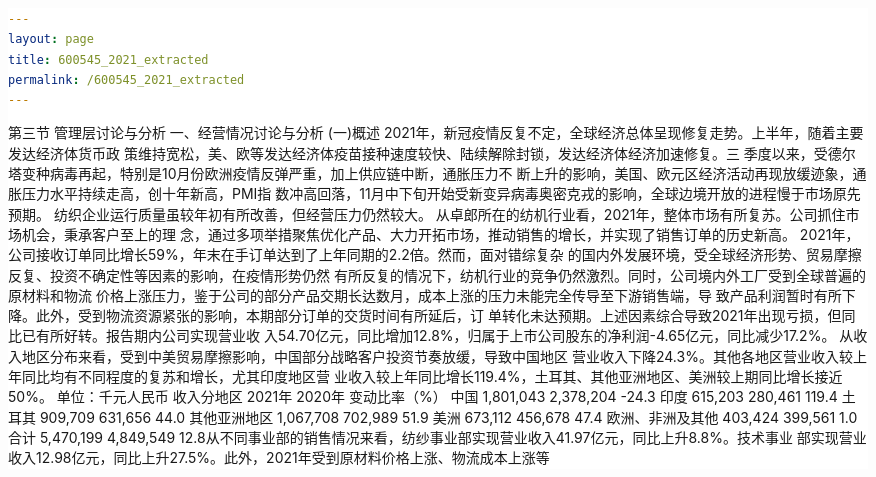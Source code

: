 ```yaml
---
layout: page
title: 600545_2021_extracted
permalink: /600545_2021_extracted
---
```


第三节
管理层讨论与分析
一、经营情况讨论与分析
(一)概述
2021年，新冠疫情反复不定，全球经济总体呈现修复走势。上半年，随着主要发达经济体货币政
策维持宽松，美、欧等发达经济体疫苗接种速度较快、陆续解除封锁，发达经济体经济加速修复。三
季度以来，受德尔塔变种病毒再起，特别是10月份欧洲疫情反弹严重，加上供应链中断，通胀压力不
断上升的影响，美国、欧元区经济活动再现放缓迹象，通胀压力水平持续走高，创十年新高，PMI指
数冲高回落，11月中下旬开始受新变异病毒奥密克戎的影响，全球边境开放的进程慢于市场原先预期。
纺织企业运行质量虽较年初有所改善，但经营压力仍然较大。
从卓郎所在的纺机行业看，2021年，整体市场有所复苏。公司抓住市场机会，秉承客户至上的理
念，通过多项举措聚焦优化产品、大力开拓市场，推动销售的增长，并实现了销售订单的历史新高。
2021年，公司接收订单同比增长59%，年末在手订单达到了上年同期的2.2倍。然而，面对错综复杂
的国内外发展环境，受全球经济形势、贸易摩擦反复、投资不确定性等因素的影响，在疫情形势仍然
有所反复的情况下，纺机行业的竞争仍然激烈。同时，公司境内外工厂受到全球普遍的原材料和物流
价格上涨压力，鉴于公司的部分产品交期长达数月，成本上涨的压力未能完全传导至下游销售端，导
致产品利润暂时有所下降。此外，受到物流资源紧张的影响，本期部分订单的交货时间有所延后，订
单转化未达预期。上述因素综合导致2021年出现亏损，但同比已有所好转。报告期内公司实现营业收
入54.70亿元，同比增加12.8%，归属于上市公司股东的净利润-4.65亿元，同比减少17.2%。
从收入地区分布来看，受到中美贸易摩擦影响，中国部分战略客户投资节奏放缓，导致中国地区
营业收入下降24.3%。其他各地区营业收入较上年同比均有不同程度的复苏和增长，尤其印度地区营
业收入较上年同比增长119.4%，土耳其、其他亚洲地区、美洲较上期同比增长接近50%。
单位：千元人民币
收入分地区
2021年
2020年
变动比率（%）
中国
1,801,043
2,378,204
-24.3
印度
615,203
280,461
119.4
土耳其
909,709
631,656
44.0
其他亚洲地区
1,067,708
702,989
51.9
美洲
673,112
456,678
47.4
欧洲、非洲及其他
403,424
399,561
1.0
合计
5,470,199
4,849,549
12.8从不同事业部的销售情况来看，纺纱事业部实现营业收入41.97亿元，同比上升8.8%。技术事业
部实现营业收入12.98亿元，同比上升27.5%。此外，2021年受到原材料价格上涨、物流成本上涨等